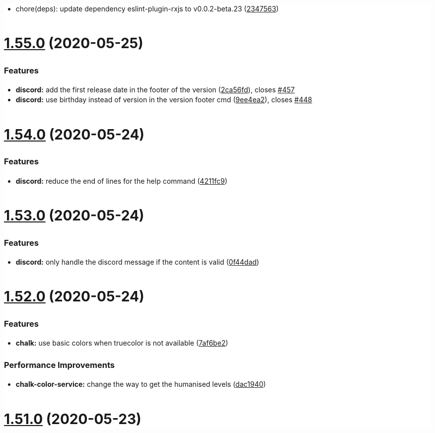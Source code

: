 * chore(deps): update dependency eslint-plugin-rxjs to v0.0.2-beta.23 ([2347563](https://github.com/Sonia-corporation/il-est-midi-discord/commit/2347563))

# [1.55.0](https://github.com/Sonia-corporation/il-est-midi-discord/compare/1.54.0...1.55.0) (2020-05-25)


### Features

* **discord:** add the first release date in the footer of the version ([2ca56fd](https://github.com/Sonia-corporation/il-est-midi-discord/commit/2ca56fdea2557a1fdc841f8c1e40f3c5d068d258)), closes [#457](https://github.com/Sonia-corporation/il-est-midi-discord/issues/457)
* **discord:** use birthday instead of version in the version footer cmd ([9ee4ea2](https://github.com/Sonia-corporation/il-est-midi-discord/commit/9ee4ea25c941f07ba9ddae1398081dad6ab5e329)), closes [#448](https://github.com/Sonia-corporation/il-est-midi-discord/issues/448)

# [1.54.0](https://github.com/Sonia-corporation/il-est-midi-discord/compare/1.53.0...1.54.0) (2020-05-24)


### Features

* **discord:** reduce the end of lines for the help command ([4211fc9](https://github.com/Sonia-corporation/il-est-midi-discord/commit/4211fc93da37c2afa014606178063f04300ce434))

# [1.53.0](https://github.com/Sonia-corporation/il-est-midi-discord/compare/1.52.0...1.53.0) (2020-05-24)


### Features

* **discord:** only handle the discord message if the content is valid ([0f44dad](https://github.com/Sonia-corporation/il-est-midi-discord/commit/0f44dadc9ecbb05abd5db08073de358ffc4f6120))

# [1.52.0](https://github.com/Sonia-corporation/il-est-midi-discord/compare/1.51.0...1.52.0) (2020-05-24)


### Features

* **chalk:** use basic colors when truecolor is not available ([7af6be2](https://github.com/Sonia-corporation/il-est-midi-discord/commit/7af6be21021964549af559245ae6315836f4abbc))


### Performance Improvements

* **chalk-color-service:** change the way to get the humanised levels ([dac1940](https://github.com/Sonia-corporation/il-est-midi-discord/commit/dac1940f2349382c05f03862ca1db26216e58e04))

# [1.51.0](https://github.com/Sonia-corporation/il-est-midi-discord/compare/1.50.0...1.51.0) (2020-05-23)
